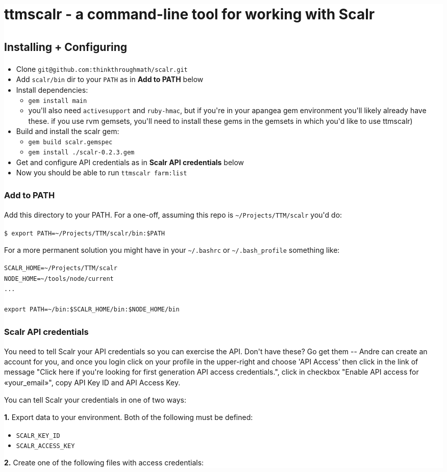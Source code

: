 # ttmscalr - a command-line tool for working with Scalr

## Installing + Configuring

* Clone `git@github.com:thinkthroughmath/scalr.git`
* Add `scalr/bin` dir to your `PATH` as in __Add to PATH__ below
* Install dependencies:
  * `gem install main`
  * you'll also need `activesupport` and `ruby-hmac`, but if you're in
  your apangea gem environment you'll likely already have these. if
  you use rvm gemsets, you'll need to install these gems in the
  gemsets in which you'd like to use ttmscalr)
* Build and install the scalr gem:
  * `gem build scalr.gemspec`
  * `gem install ./scalr-0.2.3.gem`
* Get and configure API credentials as in __Scalr API credentials__ below
* Now you should be able to run `ttmscalr farm:list`

### Add to PATH

Add this directory to your PATH. For a one-off, assuming this repo is
`~/Projects/TTM/scalr` you'd do:

    $ export PATH=~/Projects/TTM/scalr/bin:$PATH

For a more permanent solution you might have in your `~/.bashrc` or
`~/.bash_profile` something like:


    SCALR_HOME=~/Projects/TTM/scalr
    NODE_HOME=~/tools/node/current
    ...

    export PATH=~/bin:$SCALR_HOME/bin:$NODE_HOME/bin

### Scalr API credentials

You need to tell Scalr your API credentials so you can exercise the API.
Don't have these? Go get them -- Andre can create an account for you,
and once you login click on your profile in the upper-right and choose
'API Access' then click in the link of message "Click here if you're looking 
for first generation API access credentials.", click in checkbox "Enable API access for 
«your_email»", copy API Key ID and API Access Key.

You can tell Scalr your credentials in one of two ways:

__1.__ Export data to your environment. Both of the following must be
defined:

* `SCALR_KEY_ID`
* `SCALR_ACCESS_KEY`

__2.__ Create one of the following files with access credentials:
